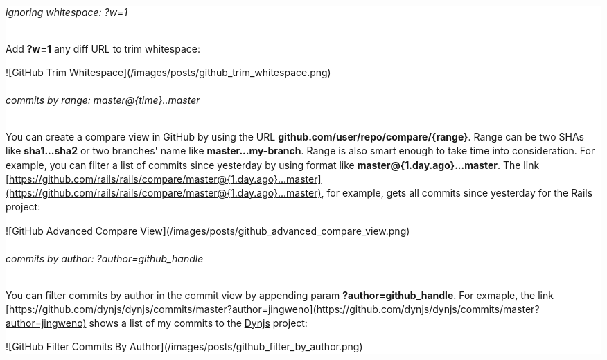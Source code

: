 ###### ignoring whitespace: ?w=1

Add **?w=1** any diff URL to trim whitespace:

<div class="center" markdown="1">	
	![GitHub Trim Whitespace](/images/posts/github_trim_whitespace.png)
</div>

###### commits by range: master@{time}..master

You can create a compare view in GitHub by using the URL
**github.com/user/repo/compare/{range}**. Range can be two SHAs like
**sha1...sha2** or two branches' name like **master...my-branch**. Range
is also smart enough to take time into consideration. For example, you can filter a list
of commits since yesterday by using format like **master@{1.day.ago}...master**. The link
[https://github.com/rails/rails/compare/master@{1.day.ago}...master](https://github.com/rails/rails/compare/master@{1.day.ago}...master),
for example, gets all commits since yesterday for the Rails project:

<div class="center" markdown="1">	
	![GitHub Advanced Compare View](/images/posts/github_advanced_compare_view.png)
</div>

###### commits by author: ?author=github_handle

You can filter commits by author in the commit view by appending param
**?author=github_handle**. For exmaple, the link
[https://github.com/dynjs/dynjs/commits/master?author=jingweno](https://github.com/dynjs/dynjs/commits/master?author=jingweno)
shows a list of my commits to the [Dynjs](http://dynjs.org/) project:

<div class="center" markdown="1">	
	![GitHub Filter Commits By Author](/images/posts/github_filter_by_author.png)
</div>
